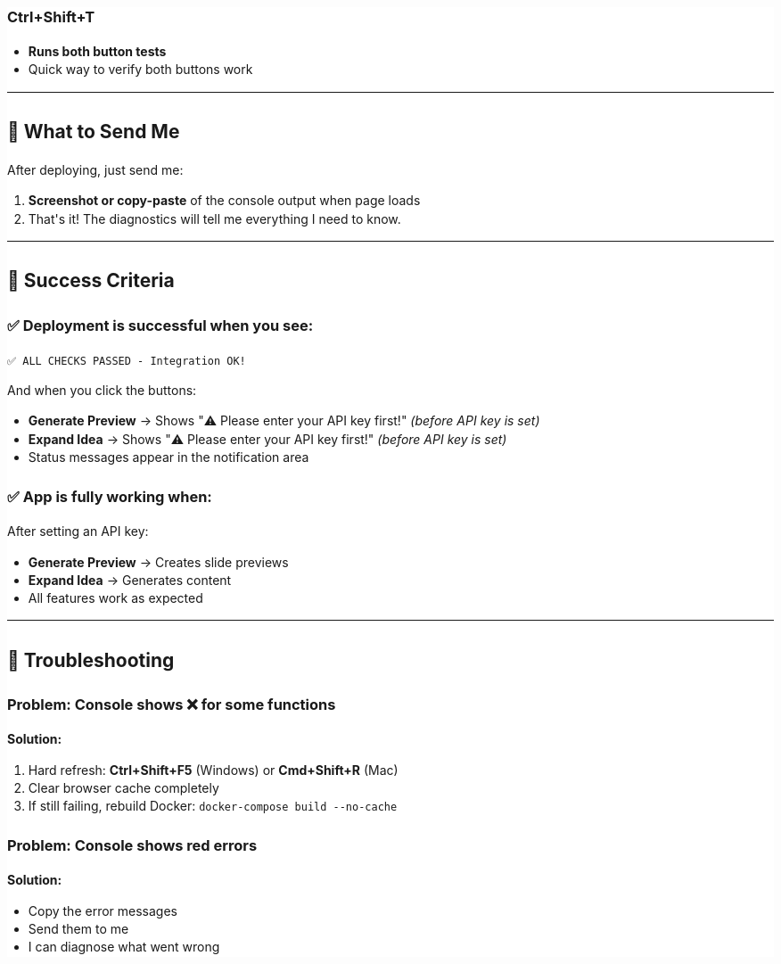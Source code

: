 ### Ctrl+Shift+T
- **Runs both button tests**
- Quick way to verify both buttons work

---

## 📸 What to Send Me

After deploying, just send me:

1. **Screenshot or copy-paste** of the console output when page loads
2. That's it! The diagnostics will tell me everything I need to know.

---

## 🎯 Success Criteria

### ✅ Deployment is successful when you see:

```
✅ ALL CHECKS PASSED - Integration OK!
```

And when you click the buttons:
- **Generate Preview** → Shows "⚠️ Please enter your API key first!" *(before API key is set)*
- **Expand Idea** → Shows "⚠️ Please enter your API key first!" *(before API key is set)*
- Status messages appear in the notification area

### ✅ App is fully working when:

After setting an API key:
- **Generate Preview** → Creates slide previews
- **Expand Idea** → Generates content
- All features work as expected

---

## 🐛 Troubleshooting

### Problem: Console shows ❌ for some functions

**Solution:**
1. Hard refresh: **Ctrl+Shift+F5** (Windows) or **Cmd+Shift+R** (Mac)
2. Clear browser cache completely
3. If still failing, rebuild Docker: `docker-compose build --no-cache`

### Problem: Console shows red errors

**Solution:**
- Copy the error messages
- Send them to me
- I can diagnose what went wrong
